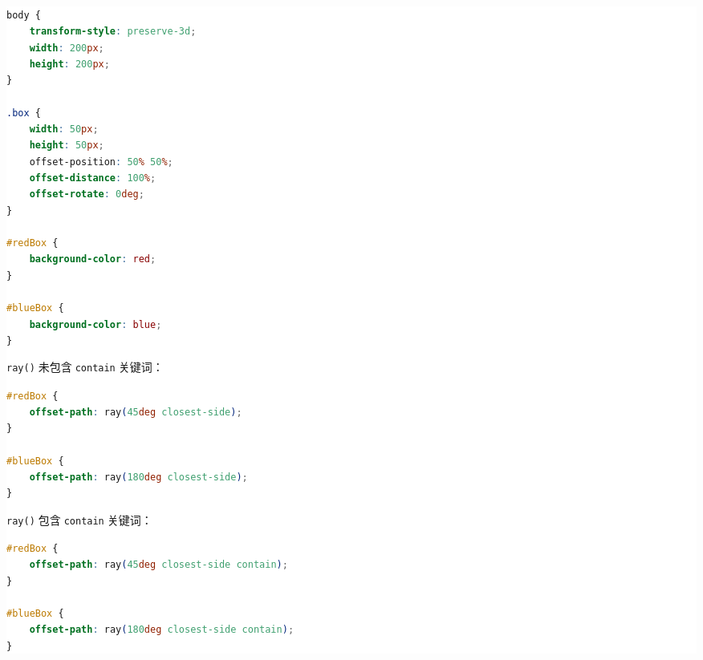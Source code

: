   


```CSS
body {
    transform-style: preserve-3d;
    width: 200px;
    height: 200px;
}

.box {
    width: 50px;
    height: 50px;
    offset-position: 50% 50%;
    offset-distance: 100%;
    offset-rotate: 0deg;
}

#redBox {
    background-color: red;
}

#blueBox {
    background-color: blue;
}
```

  


`ray()` 未包含 `contain` 关键词：

  


```CSS
#redBox {
    offset-path: ray(45deg closest-side);
}

#blueBox {
    offset-path: ray(180deg closest-side);
}
```

  


`ray()` 包含 `contain` 关键词：

  


```CSS
#redBox {
    offset-path: ray(45deg closest-side contain);
}

#blueBox {
    offset-path: ray(180deg closest-side contain);
}
```
